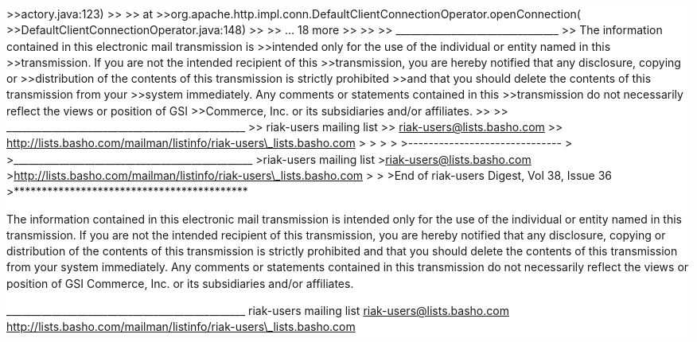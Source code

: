 &gt;&gt;actory.java:123)
&gt;&gt;
&gt;&gt; at
&gt;&gt;org.apache.http.impl.conn.DefaultClientConnectionOperator.openConnection(
&gt;&gt;DefaultClientConnectionOperator.java:148)
&gt;&gt;
&gt;&gt; ... 18 more
&gt;&gt;
&gt;&gt;
&gt;&gt; \_\_\_\_\_\_\_\_\_\_\_\_\_\_\_\_\_\_\_\_\_\_\_\_\_\_\_\_\_\_\_\_
&gt;&gt; The information contained in this electronic mail transmission is
&gt;&gt;intended only for the use of the individual or entity named in this
&gt;&gt;transmission. If you are not the intended recipient of this
&gt;&gt;transmission, you are hereby notified that any disclosure, copying or
&gt;&gt;distribution of the contents of this transmission is strictly prohibited
&gt;&gt;and that you should delete the contents of this transmission from your
&gt;&gt;system immediately. Any comments or statements contained in this
&gt;&gt;transmission do not necessarily reflect the views or position of GSI
&gt;&gt;Commerce, Inc. or its subsidiaries and/or affiliates.
&gt;&gt;
&gt;&gt; \_\_\_\_\_\_\_\_\_\_\_\_\_\_\_\_\_\_\_\_\_\_\_\_\_\_\_\_\_\_\_\_\_\_\_\_\_\_\_\_\_\_\_\_\_\_\_
&gt;&gt; riak-users mailing list
&gt;&gt; riak-users@lists.basho.com
&gt;&gt; http://lists.basho.com/mailman/listinfo/riak-users\_lists.basho.com
&gt;
&gt;
&gt;
&gt;
&gt;------------------------------
&gt;
&gt;\_\_\_\_\_\_\_\_\_\_\_\_\_\_\_\_\_\_\_\_\_\_\_\_\_\_\_\_\_\_\_\_\_\_\_\_\_\_\_\_\_\_\_\_\_\_\_
&gt;riak-users mailing list
&gt;riak-users@lists.basho.com
&gt;http://lists.basho.com/mailman/listinfo/riak-users\_lists.basho.com
&gt;
&gt;
&gt;End of riak-users Digest, Vol 38, Issue 36
&gt;\*\*\*\*\*\*\*\*\*\*\*\*\*\*\*\*\*\*\*\*\*\*\*\*\*\*\*\*\*\*\*\*\*\*\*\*\*\*\*\*\*\*


The information contained in this electronic mail transmission is intended only 
for the use of the individual or entity named in this transmission. If you are 
not the intended recipient of this transmission, you are hereby notified that 
any disclosure, copying or distribution of the contents of this transmission is 
strictly prohibited and that you should delete the contents of this 
transmission from your system immediately. Any comments or statements contained 
in this transmission do not necessarily reflect the views or position of GSI 
Commerce, Inc. or its subsidiaries and/or affiliates.

\_\_\_\_\_\_\_\_\_\_\_\_\_\_\_\_\_\_\_\_\_\_\_\_\_\_\_\_\_\_\_\_\_\_\_\_\_\_\_\_\_\_\_\_\_\_\_
riak-users mailing list
riak-users@lists.basho.com
http://lists.basho.com/mailman/listinfo/riak-users\_lists.basho.com

